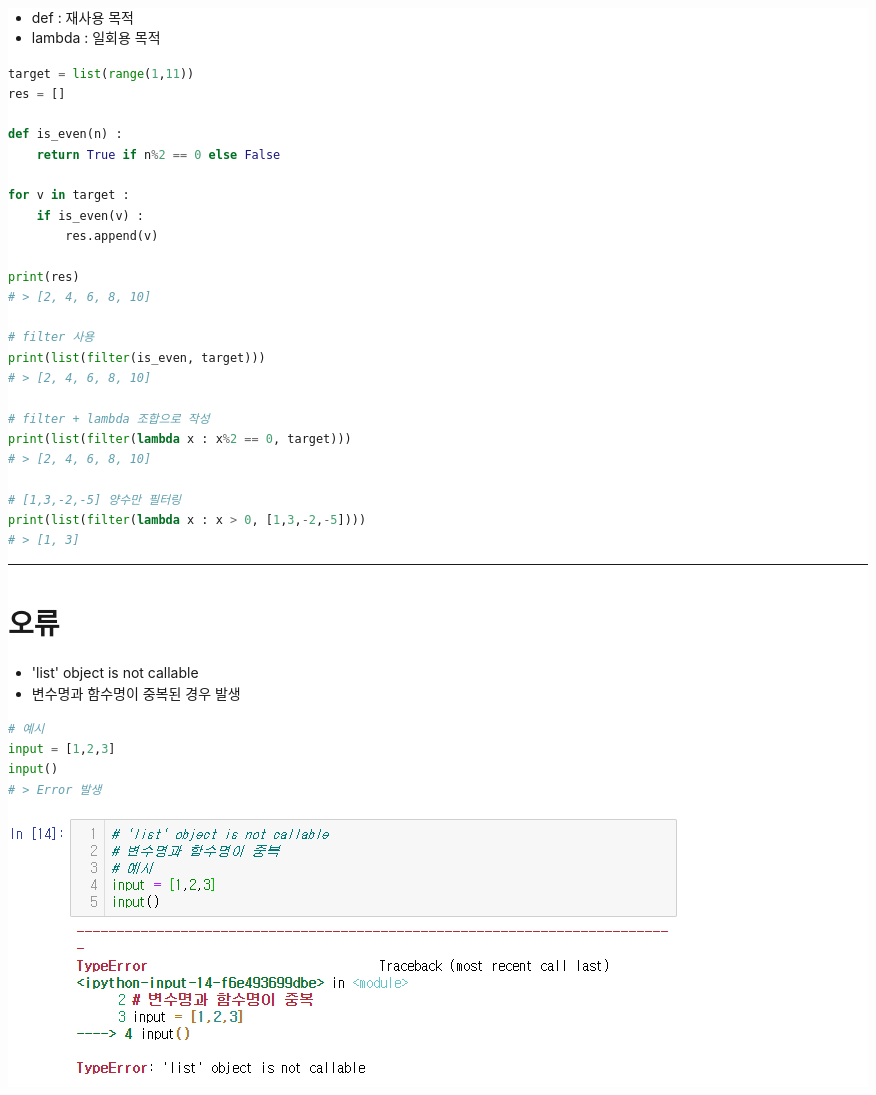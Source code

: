 

- def : 재사용 목적
- lambda : 일회용 목적

```python
target = list(range(1,11))
res = []

def is_even(n) :
    return True if n%2 == 0 else False

for v in target :
    if is_even(v) :
        res.append(v)

print(res)
# > [2, 4, 6, 8, 10]

# filter 사용
print(list(filter(is_even, target)))
# > [2, 4, 6, 8, 10]

# filter + lambda 조합으로 작성
print(list(filter(lambda x : x%2 == 0, target)))
# > [2, 4, 6, 8, 10]

# [1,3,-2,-5] 양수만 필터링
print(list(filter(lambda x : x > 0, [1,3,-2,-5])))
# > [1, 3]
```

----

# 오류

- 'list' object is not callable
- 변수명과 함수명이 중복된 경우 발생

```python
# 예시
input = [1,2,3]
input()
# > Error 발생
```

![image-20191227105031117](image/image-20191227105031117.png)
